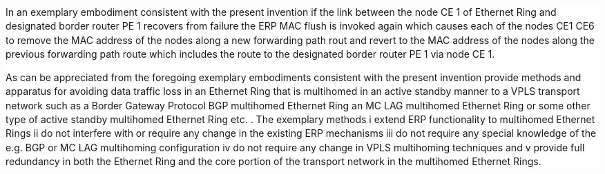 In an exemplary embodiment consistent with the present invention if the link between the node CE 1 of Ethernet Ring and designated border router PE 1 recovers from failure the ERP MAC flush is invoked again which causes each of the nodes CE1 CE6 to remove the MAC address of the nodes along a new forwarding path rout and revert to the MAC address of the nodes along the previous forwarding path route which includes the route to the designated border router PE 1 via node CE 1.

As can be appreciated from the foregoing exemplary embodiments consistent with the present invention provide methods and apparatus for avoiding data traffic loss in an Ethernet Ring that is multihomed in an active standby manner to a VPLS transport network such as a Border Gateway Protocol BGP multihomed Ethernet Ring an MC LAG multihomed Ethernet Ring or some other type of active standby multihomed Ethernet Ring etc. . The exemplary methods i extend ERP functionality to multihomed Ethernet Rings ii do not interfere with or require any change in the existing ERP mechanisms iii do not require any special knowledge of the e.g. BGP or MC LAG multihoming configuration iv do not require any change in VPLS multihoming techniques and v provide full redundancy in both the Ethernet Ring and the core portion of the transport network in the multihomed Ethernet Rings.

